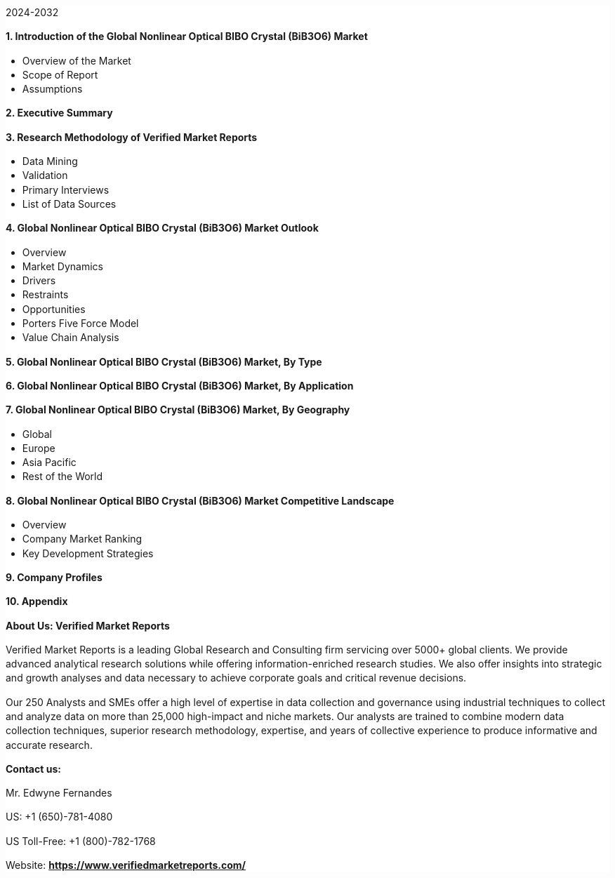 2024-2032</h3><p id="" class=""><strong>1. Introduction of the Global Nonlinear Optical BIBO Crystal (BiB3O6) Market</strong></p><ul><li>Overview of the Market</li><li>Scope of Report</li><li>Assumptions</li></ul><p id="" class=""><strong>2. Executive Summary</strong></p><p id="" class=""><strong>3. Research Methodology of&nbsp;Verified Market Reports</strong></p><ul><li>Data Mining</li><li>Validation</li><li>Primary Interviews</li><li>List of Data Sources</li></ul><p id="" class=""><strong>4. Global Nonlinear Optical BIBO Crystal (BiB3O6) Market Outlook</strong></p><ul><li>Overview</li><li>Market Dynamics</li><li>Drivers</li><li>Restraints</li><li>Opportunities</li><li>Porters Five Force Model</li><li>Value Chain Analysis</li></ul><p id="" class=""><strong>5. Global Nonlinear Optical BIBO Crystal (BiB3O6) Market, By&nbsp;Type</strong></p><p id="" class=""><strong>6. Global Nonlinear Optical BIBO Crystal (BiB3O6) Market, By Application</strong></p><p id="" class=""><strong>7. Global Nonlinear Optical BIBO Crystal (BiB3O6) Market, By Geography</strong></p><ul><li>Global</li><li>Europe</li><li>Asia Pacific</li><li>Rest of the World</li></ul><p id="" class=""><strong>8. Global Nonlinear Optical BIBO Crystal (BiB3O6) Market Competitive Landscape</strong></p><ul><li>Overview</li><li>Company Market Ranking</li><li>Key Development Strategies</li></ul><p id="" class=""><strong>9. Company Profiles</strong></p><p id="" class=""><strong>10. Appendix</strong></p><p id="" class=""><strong>About Us: Verified Market Reports</strong></p><p id="" class="">Verified Market Reports is a leading Global Research and Consulting firm servicing over 5000+ global clients. We provide advanced analytical research solutions while offering information-enriched research studies. We also offer insights into strategic and growth analyses and data necessary to achieve corporate goals and critical revenue decisions.</p><p id="" class="">Our 250 Analysts and SMEs offer a high level of expertise in data collection and governance using industrial techniques to collect and analyze data on more than 25,000 high-impact and niche markets. Our analysts are trained to combine modern data collection techniques, superior research methodology, expertise, and years of collective experience to produce informative and accurate research.</p><p id="" class=""><strong>Contact us:</strong></p><p id="" class="">Mr. Edwyne Fernandes</p><p id="" class="">US: +1 (650)-781-4080</p><p id="" class="">US Toll-Free: +1 (800)-782-1768</p><p id="" class="">Website: <a target="" data-test-app-aware-link=""><strong>https://www.verifiedmarketreports.com/</strong></a></p>

